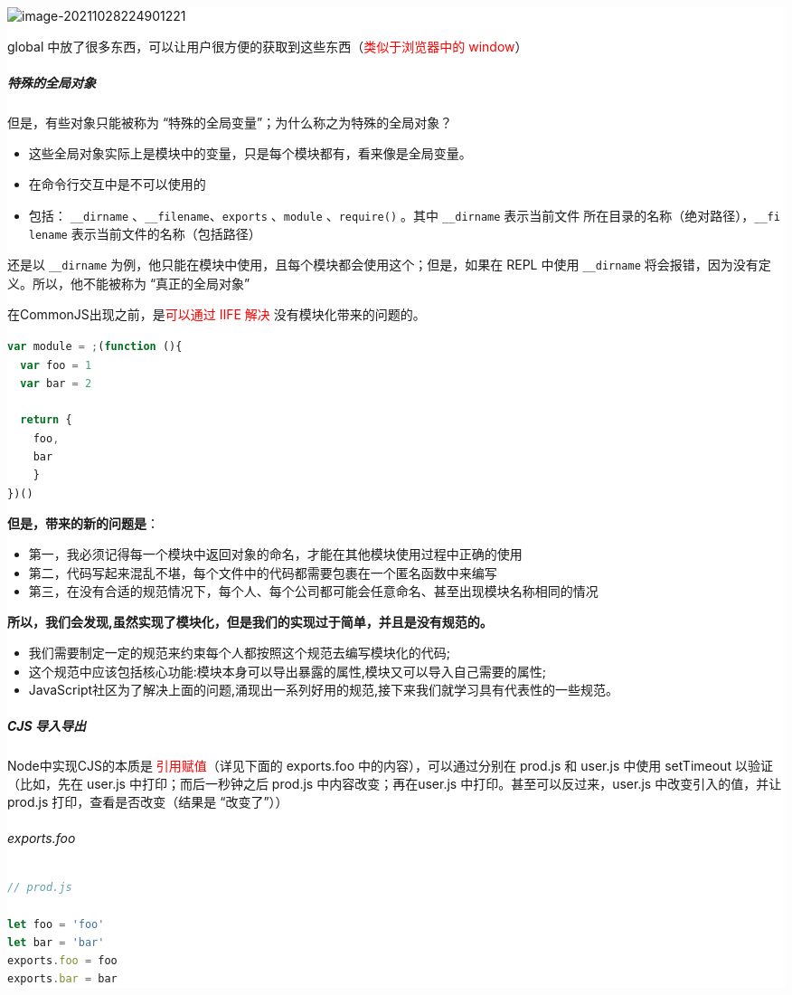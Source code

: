   ![image-20211028224901221](https://i.loli.net/2021/10/28/EdA9cZi6IS8fP3h.png)

  global 中放了很多东西，可以让用户很方便的获取到这些东西（<font color=FF0000>类似于浏览器中的 window</font>）

##### 特殊的全局对象

但是，有些对象只能被称为 “特殊的全局变量”；为什么称之为特殊的全局对象？

- 这些全局对象实际上是模块中的变量，只是每个模块都有，看来像是全局变量。
- 在命令行交互中是不可以使用的

- 包括： `__dirname` 、`__filename`、`exports` 、`module` 、`require()` 。其中 `__dirname` 表示当前文件 所在目录的名称（绝对路径），`__filename` 表示当前文件的名称（包括路径）

还是以  `__dirname` 为例，他只能在模块中使用，且每个模块都会使用这个；但是，如果在 REPL 中使用 `__dirname` 将会报错，因为没有定义。所以，他不能被称为 “真正的全局对象”



在CommonJS出现之前，是<font color=FF0000>可以通过 IIFE 解决</font> 没有模块化带来的问题的。

```js
var module = ;(function (){
  var foo = 1
  var bar = 2
  
  return {
  	foo,
  	bar
	}
})()
```

**但是，带来的新的问题是**：

- 第一，我必须记得每一个模块中返回对象的命名，才能在其他模块使用过程中正确的使用
- 第二，代码写起来混乱不堪，每个文件中的代码都需要包裹在一个匿名函数中来编写
- 第三，在没有合适的规范情况下，每个人、每个公司都可能会任意命名、甚至出现模块名称相同的情况

**所以，我们会发现,虽然实现了模块化，但是我们的实现过于简单，并且是没有规范的。**

- 我们需要制定一定的规范来约束每个人都按照这个规范去编写模块化的代码;
- 这个规范中应该包括核心功能:模块本身可以导出暴露的属性,模块又可以导入自己需要的属性;
- JavaScript社区为了解决上面的问题,涌现出一系列好用的规范,接下来我们就学习具有代表性的一些规范。



##### CJS 导入导出

Node中实现CJS的本质是 <font color=FF0000>引用赋值</font>（详见下面的 exports.foo 中的内容），可以通过分别在 prod.js 和 user.js 中使用 setTimeout 以验证（比如，先在 user.js 中打印；而后一秒钟之后 prod.js 中内容改变；再在user.js 中打印。甚至可以反过来，user.js 中改变引入的值，并让 prod.js 打印，查看是否改变（结果是 “改变了”））

###### exports.foo

```js
// prod.js

let foo = 'foo'
let bar = 'bar'
exports.foo = foo
exports.bar = bar
```
